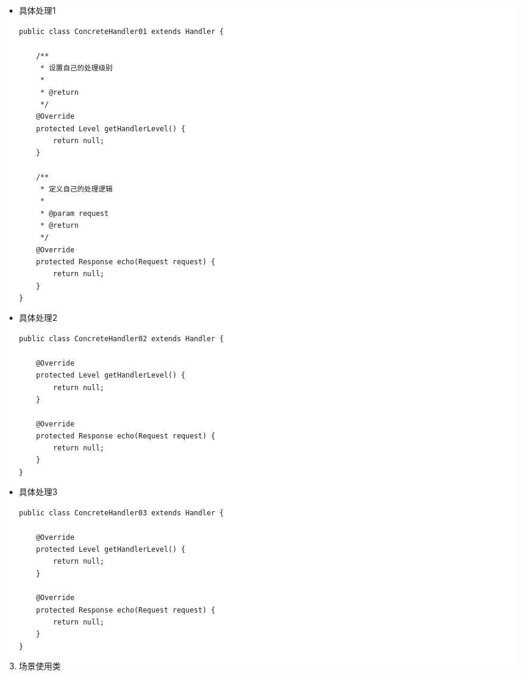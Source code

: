    - 具体处理1
     ``` 
     public class ConcreteHandler01 extends Handler {
     
         /**
          * 设置自己的处理级别
          *
          * @return
          */
         @Override
         protected Level getHandlerLevel() {
             return null;
         }
     
         /**
          * 定义自己的处理逻辑
          *
          * @param request
          * @return
          */
         @Override
         protected Response echo(Request request) {
             return null;
         }
     }
     ```
   - 具体处理2
     ``` 
     public class ConcreteHandler02 extends Handler {
     
         @Override
         protected Level getHandlerLevel() {
             return null;
         }
     
         @Override
         protected Response echo(Request request) {
             return null;
         }
     }
     ```
   - 具体处理3
     ``` 
     public class ConcreteHandler03 extends Handler {
     
         @Override
         protected Level getHandlerLevel() {
             return null;
         }
     
         @Override
         protected Response echo(Request request) {
             return null;
         }
     }
     ```
 3. 场景使用类
    